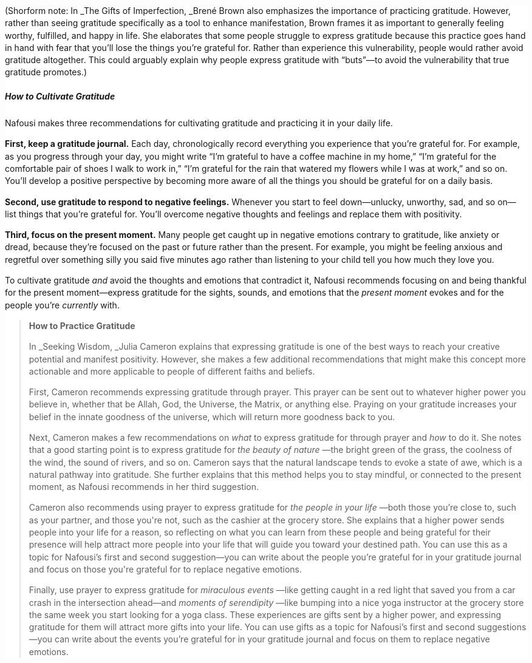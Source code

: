 (Shorform note: In _The Gifts of Imperfection, _Brené Brown also emphasizes the importance of practicing gratitude. However, rather than seeing gratitude specifically as a tool to enhance manifestation, Brown frames it as important to generally feeling worthy, fulfilled, and happy in life. She elaborates that some people struggle to express gratitude because this practice goes hand in hand with fear that you’ll lose the things you’re grateful for. Rather than experience this vulnerability, people would rather avoid gratitude altogether. This could arguably explain why people express gratitude with “buts”—to avoid the vulnerability that true gratitude promotes.)

##### How to Cultivate Gratitude

Nafousi makes three recommendations for cultivating gratitude and practicing it in your daily life.

**First, keep a gratitude journal.** Each day, chronologically record everything you experience that you’re grateful for. For example, as you progress through your day, you might write “I’m grateful to have a coffee machine in my home,” “I’m grateful for the comfortable pair of shoes I walk to work in,” “I’m grateful for the rain that watered my flowers while I was at work,” and so on. You’ll develop a positive perspective by becoming more aware of all the things you should be grateful for on a daily basis.

**Second, use gratitude to respond to negative feelings.** Whenever you start to feel down—unlucky, unworthy, sad, and so on—list things that you’re grateful for. You’ll overcome negative thoughts and feelings and replace them with positivity.

**Third, focus on the present moment.** Many people get caught up in negative emotions contrary to gratitude, like anxiety or dread, because they’re focused on the past or future rather than the present. For example, you might be feeling anxious and regretful over something silly you said five minutes ago rather than listening to your child tell you how much they love you.

To cultivate gratitude _and_ avoid the thoughts and emotions that contradict it, Nafousi recommends focusing on and being thankful for the present moment—express gratitude for the sights, sounds, and emotions that the _present moment_ evokes and for the people you’re _currently_ with.

> **How to Practice Gratitude**
> 
> In _Seeking Wisdom, _Julia Cameron explains that expressing gratitude is one of the best ways to reach your creative potential and manifest positivity. However, she makes a few additional recommendations that might make this concept more actionable and more applicable to people of different faiths and beliefs.
> 
> First, Cameron recommends expressing gratitude through prayer. This prayer can be sent out to whatever higher power you believe in, whether that be Allah, God, the Universe, the Matrix, or anything else. Praying on your gratitude increases your belief in the innate goodness of the universe, which will return more goodness back to you.
> 
> Next, Cameron makes a few recommendations on _what_ to express gratitude for through prayer and _how_ to do it. She notes that a good starting point is to express gratitude for _the beauty of nature_ —the bright green of the grass, the coolness of the wind, the sound of rivers, and so on. Cameron says that the natural landscape tends to evoke a state of awe, which is a natural pathway into gratitude. She further explains that this method helps you to stay mindful, or connected to the present moment, as Nafousi recommends in her third suggestion.
> 
> Cameron also recommends using prayer to express gratitude for _the people in your life_ —both those you’re close to, such as your partner, and those you're not, such as the cashier at the grocery store. She explains that a higher power sends people into your life for a reason, so reflecting on what you can learn from these people and being grateful for their presence will help attract more people into your life that will guide you toward your destined path. You can use this as a topic for Nafousi’s first and second suggestion—you can write about the people you’re grateful for in your gratitude journal and focus on those you're grateful for to replace negative emotions.
> 
> Finally, use prayer to express gratitude for _miraculous events_ —like getting caught in a red light that saved you from a car crash in the intersection ahead—and _moments of serendipity_ —like bumping into a nice yoga instructor at the grocery store the same week you start looking for a yoga class. These experiences are gifts sent by a higher power, and expressing gratitude for them will attract more gifts into your life. You can use gifts as a topic for Nafousi’s first and second suggestions—you can write about the events you’re grateful for in your gratitude journal and focus on them to replace negative emotions.
